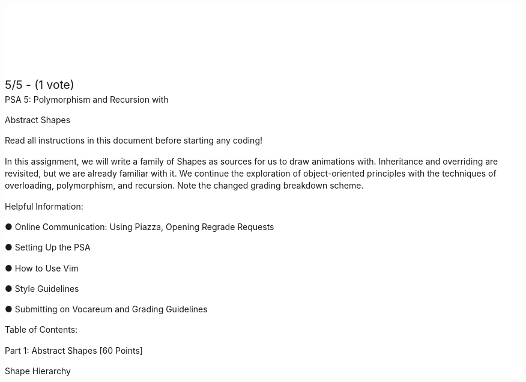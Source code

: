 <div class="kksr-stars-active" style="width: 138px;">
            <div class="kksr-star" style="padding-right: 4px">


<div class="kksr-icon" style="width: 24px; height: 24px;"></div>
        </div>
            <div class="kksr-star" style="padding-right: 4px">


<div class="kksr-icon" style="width: 24px; height: 24px;"></div>
        </div>
            <div class="kksr-star" style="padding-right: 4px">


<div class="kksr-icon" style="width: 24px; height: 24px;"></div>
        </div>
            <div class="kksr-star" style="padding-right: 4px">


<div class="kksr-icon" style="width: 24px; height: 24px;"></div>
        </div>
            <div class="kksr-star" style="padding-right: 4px">


<div class="kksr-icon" style="width: 24px; height: 24px;"></div>
        </div>
    </div>
</div>


<div class="kksr-legend" style="font-size: 19.2px;">
            5/5 - (1 vote)    </div>
    </div>
PSA 5: Polymorphism and Recursion with

Abstract Shapes

Read all instructions in this document before starting any coding!

In this assignment, we will write a family of Shapes as sources for us to draw animations with. Inheritance and overriding are revisited, but we are already familiar with it. We continue the exploration of object-oriented principles with the techniques of overloading, polymorphism, and recursion. Note the changed grading breakdown scheme.

Helpful Information:

● Online Communication: Using Piazza, Opening Regrade Requests

● Setting Up the PSA

● How to Use Vim

● Style Guidelines

● Submitting on Vocareum and Grading Guidelines

Table of Contents:

Part 1: Abstract Shapes [60 Points]

Shape Hierarchy
